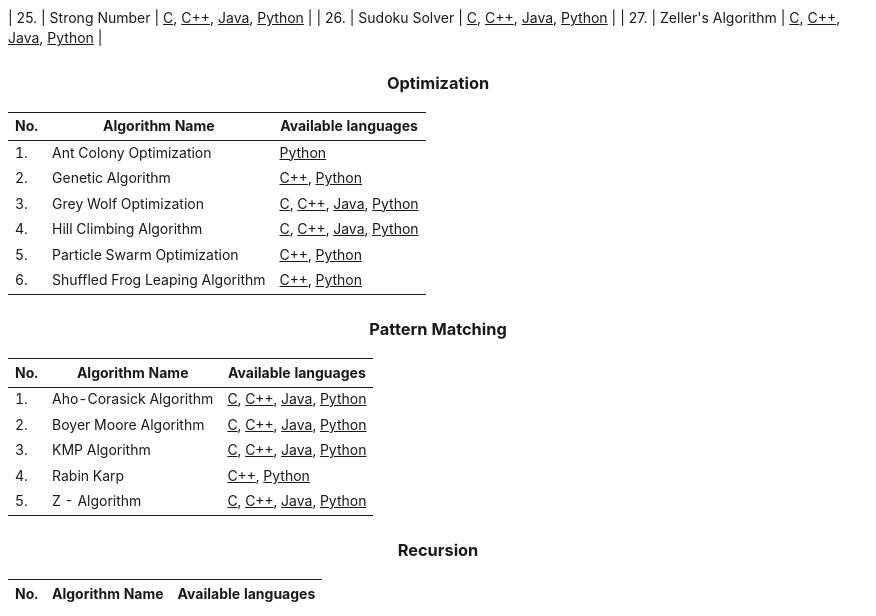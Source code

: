 | 25.  | Strong Number | [C](https://github.com/Kumar-laxmi/Algorithms/blob/main/C/Maths/Strong_Number.c), [C++](https://github.com/Kumar-laxmi/Algorithms/blob/main/C%2B%2B/Maths/Strong_Number.cpp), [Java](https://github.com/Kumar-laxmi/Algorithms/blob/main/Java/Maths/Strong_Number.java), [Python](https://github.com/Kumar-laxmi/Algorithms/blob/main/Python/Maths/Strong_Numbers.py) | 
| 26.  | Sudoku Solver | [C](https://github.com/Kumar-laxmi/Algorithms/blob/main/C/Maths/sudoku.c), [C++](https://github.com/Kumar-laxmi/Algorithms/blob/main/C%2B%2B/Maths/sudoku.cpp), [Java](https://github.com/Kumar-laxmi/Algorithms/blob/main/Java/Maths/sudoku.java), [Python](https://github.com/Kumar-laxmi/Algorithms/blob/main/Python/Maths/sudoku.py) |
| 27.  | Zeller's Algorithm | [C](https://github.com/Kumar-laxmi/Algorithms/blob/main/C/Maths/zeller.c), [C++](https://github.com/Kumar-laxmi/Algorithms/blob/main/C%2B%2B/Maths/zeller.cpp), [Java](https://github.com/Kumar-laxmi/Algorithms/blob/main/Java/Maths/zeller.java), [Python](https://github.com/Kumar-laxmi/Algorithms/blob/main/Python/Maths/zeller.py) |

<h3 align="center"><b>Optimization</b></h3>

| No. | Algorithm Name                                                                        | Available languages                       | 
| --- | ----------------------------------------------------------------------------------- | ------------------------------ |
| 1.  | Ant Colony Optimization | [Python](https://github.com/Kumar-laxmi/Algorithms/blob/main/Python/Optimization/aco_optimization_py.py) | 
| 2.  | Genetic Algorithm | [C++](https://github.com/Kumar-laxmi/Algorithms/blob/main/C%2B%2B/Optimization/genetic.cpp), [Python](https://github.com/Kumar-laxmi/Algorithms/blob/main/Python/Optimization/genetic.py) |
| 3.  | Grey Wolf Optimization | [C](https://github.com/Kumar-laxmi/Algorithms/blob/main/C/Optimization/greywolf.c), [C++](https://github.com/Kumar-laxmi/Algorithms/blob/main/C%2B%2B/Optimization/greywolf.cpp), [Java](https://github.com/Kumar-laxmi/Algorithms/blob/main/Java/Optimization/grey_wolf.java), [Python](https://github.com/Kumar-laxmi/Algorithms/blob/main/Python/Optimization/greywolf.py) |
| 4.  | Hill Climbing Algorithm | [C](https://github.com/Kumar-laxmi/Algorithms/blob/main/C/Optimization/Hill_climbing.c), [C++](https://github.com/Kumar-laxmi/Algorithms/blob/main/C%2B%2B/Optimization/Hill_climbing.cpp), [Java](https://github.com/Kumar-laxmi/Algorithms/blob/main/Java/Optimization/Hill_climbing.java), [Python](https://github.com/Kumar-laxmi/Algorithms/blob/main/Python/Optimization/Hill_climbing.py) |
| 5.  | Particle Swarm Optimization | [C++](https://github.com/Kumar-laxmi/Algorithms/blob/main/C%2B%2B/Optimization/particle_swarm_optimization.cpp), [Python](https://github.com/Kumar-laxmi/Algorithms/blob/main/Python/Optimization/particle_swarm_optimization.py) |
| 6.  | Shuffled Frog Leaping Algorithm | [C++](https://github.com/Kumar-laxmi/Algorithms/blob/main/C%2B%2B/Optimization/shuffled_frog_leaping_optimization.cpp), [Python](https://github.com/Kumar-laxmi/Algorithms/blob/main/Python/Optimization/shuffled_frog_leaping_optimization.py) |

<h3 align="center"><b>Pattern Matching</b></h3>

| No. | Algorithm Name                                                                        | Available languages                       | 
| --- | ----------------------------------------------------------------------------------- | ------------------------------ | 
| 1.  | Aho-Corasick Algorithm | [C](https://github.com/Kumar-laxmi/Algorithms/blob/main/C/Pattern-Matching/AhoCorasickAlgorithm.c), [C++](https://github.com/Kumar-laxmi/Algorithms/blob/main/C%2B%2B/Pattern-Matching/AhoCorasickAlgorithm.cpp), [Java](https://github.com/Kumar-laxmi/Algorithms/blob/main/Java/Pattern-Matching/AhoCorasickAlgorithm.java), [Python](https://github.com/Kumar-laxmi/Algorithms/blob/main/Python/Pattern-Matching/AhoCorasickAlgorithm.py) |
| 2.  | Boyer Moore Algorithm | [C](https://github.com/Kumar-laxmi/Algorithms/blob/main/C/Pattern-Matching/Boyer-moore.c), [C++](https://github.com/Kumar-laxmi/Algorithms/blob/main/C%2B%2B/Pattern-Matching/Boyer-moore.cpp), [Java](https://github.com/Kumar-laxmi/Algorithms/blob/main/Java/Pattern-Matching/Boyer_moore.java), [Python](https://github.com/Kumar-laxmi/Algorithms/blob/main/Python/Pattern-Matching/Boyer-moore.py) |
| 3.  | KMP Algorithm | [C](https://github.com/Kumar-laxmi/Algorithms/blob/main/C/Pattern-Matching/KMP%20Algorithm.c), [C++](https://github.com/Kumar-laxmi/Algorithms/blob/main/C%2B%2B/Pattern-Matching/KMP_Algorithm.cpp), [Java](https://github.com/Kumar-laxmi/Algorithms/blob/main/Java/Pattern-Matching/KmpAlgo.java), [Python](https://github.com/Kumar-laxmi/Algorithms/blob/main/Python/Pattern-Matching/kmp_string_matching.py) |
| 4.  | Rabin Karp | [C++](https://github.com/Kumar-laxmi/Algorithms/blob/main/C%2B%2B/Pattern-Matching/rabin_karp.cpp), [Python](https://github.com/Kumar-laxmi/Algorithms/blob/main/Python/Pattern-Matching/rabin_karp.py) |
| 5.  | Z - Algorithm | [C](https://github.com/Kumar-laxmi/Algorithms/blob/main/C/Pattern-Matching/Z_Algorithm.c), [C++](https://github.com/Kumar-laxmi/Algorithms/blob/main/C%2B%2B/Pattern-Matching/Z_Algorithm.cpp), [Java](https://github.com/Kumar-laxmi/Algorithms/blob/main/Java/Pattern-Matching/Z_Algorithm.java), [Python](https://github.com/Kumar-laxmi/Algorithms/blob/main/Python/Pattern-Matching/Z_Algorithm.py) |

<h3 align="center"><b>Recursion</b></h3>

| No. | Algorithm Name                                                                        | Available languages                       | 
| --- | ----------------------------------------------------------------------------------- | ------------------------------ | 